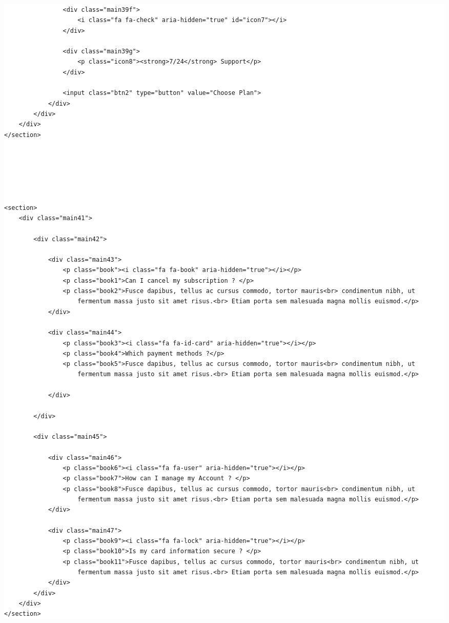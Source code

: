                     <div class="main39f">
                        <i class="fa fa-check" aria-hidden="true" id="icon7"></i>
                    </div>

                    <div class="main39g">
                        <p class="icon8"><strong>7/24</strong> Support</p>
                    </div>

                    <input class="btn2" type="button" value="Choose Plan">
                </div>
            </div>
        </div>
    </section>






    <section>
        <div class="main41">

            <div class="main42">

                <div class="main43">
                    <p class="book"><i class="fa fa-book" aria-hidden="true"></i></p>
                    <p class="book1">Can I cancel my subscription ? </p>
                    <p class="book2">Fusce dapibus, tellus ac cursus commodo, tortor mauris<br> condimentum nibh, ut
                        fermentum massa justo sit amet risus.<br> Etiam porta sem malesuada magna mollis euismod.</p>
                </div>

                <div class="main44">
                    <p class="book3"><i class="fa fa-id-card" aria-hidden="true"></i></p>
                    <p class="book4">Which payment methods ?</p>
                    <p class="book5">Fusce dapibus, tellus ac cursus commodo, tortor mauris<br> condimentum nibh, ut
                        fermentum massa justo sit amet risus.<br> Etiam porta sem malesuada magna mollis euismod.</p>

                </div>

            </div>

            <div class="main45">

                <div class="main46">
                    <p class="book6"><i class="fa fa-user" aria-hidden="true"></i></p>
                    <p class="book7">How can I manage my Account ? </p>
                    <p class="book8">Fusce dapibus, tellus ac cursus commodo, tortor mauris<br> condimentum nibh, ut
                        fermentum massa justo sit amet risus.<br> Etiam porta sem malesuada magna mollis euismod.</p>
                </div>

                <div class="main47">
                    <p class="book9"><i class="fa fa-lock" aria-hidden="true"></i></p>
                    <p class="book10">Is my card information secure ? </p>
                    <p class="book11">Fusce dapibus, tellus ac cursus commodo, tortor mauris<br> condimentum nibh, ut
                        fermentum massa justo sit amet risus.<br> Etiam porta sem malesuada magna mollis euismod.</p>
                </div>
            </div>
        </div>
    </section>
